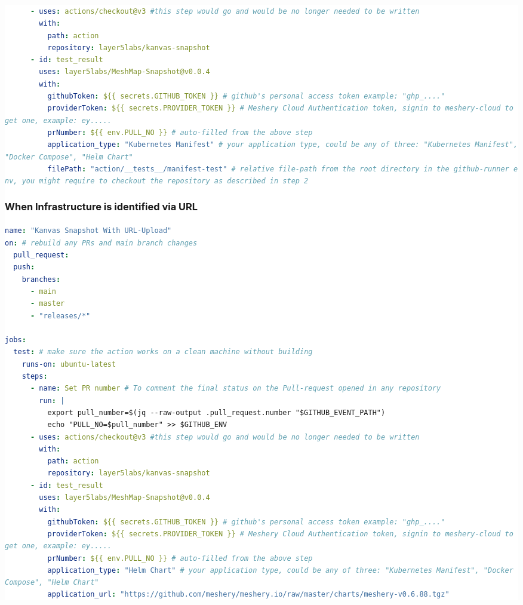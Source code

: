 ```yaml
      - uses: actions/checkout@v3 #this step would go and would be no longer needed to be written
        with:
          path: action
          repository: layer5labs/kanvas-snapshot
      - id: test_result
        uses: layer5labs/MeshMap-Snapshot@v0.0.4
        with:
          githubToken: ${{ secrets.GITHUB_TOKEN }} # github's personal access token example: "ghp_...."
          providerToken: ${{ secrets.PROVIDER_TOKEN }} # Meshery Cloud Authentication token, signin to meshery-cloud to get one, example: ey.....
          prNumber: ${{ env.PULL_NO }} # auto-filled from the above step
          application_type: "Kubernetes Manifest" # your application type, could be any of three: "Kubernetes Manifest", "Docker Compose", "Helm Chart"
          filePath: "action/__tests__/manifest-test" # relative file-path from the root directory in the github-runner env, you might require to checkout the repository as described in step 2
```


### When Infrastructure is identified via URL

```yaml
name: "Kanvas Snapshot With URL-Upload"
on: # rebuild any PRs and main branch changes
  pull_request:
  push:
    branches:
      - main
      - master
      - "releases/*"

jobs:
  test: # make sure the action works on a clean machine without building
    runs-on: ubuntu-latest
    steps:
      - name: Set PR number # To comment the final status on the Pull-request opened in any repository
        run: |
          export pull_number=$(jq --raw-output .pull_request.number "$GITHUB_EVENT_PATH")
          echo "PULL_NO=$pull_number" >> $GITHUB_ENV
      - uses: actions/checkout@v3 #this step would go and would be no longer needed to be written
        with:
          path: action
          repository: layer5labs/kanvas-snapshot
      - id: test_result
        uses: layer5labs/MeshMap-Snapshot@v0.0.4
        with:
          githubToken: ${{ secrets.GITHUB_TOKEN }} # github's personal access token example: "ghp_...."
          providerToken: ${{ secrets.PROVIDER_TOKEN }} # Meshery Cloud Authentication token, signin to meshery-cloud to get one, example: ey.....
          prNumber: ${{ env.PULL_NO }} # auto-filled from the above step
          application_type: "Helm Chart" # your application type, could be any of three: "Kubernetes Manifest", "Docker Compose", "Helm Chart"
          application_url: "https://github.com/meshery/meshery.io/raw/master/charts/meshery-v0.6.88.tgz"
```
